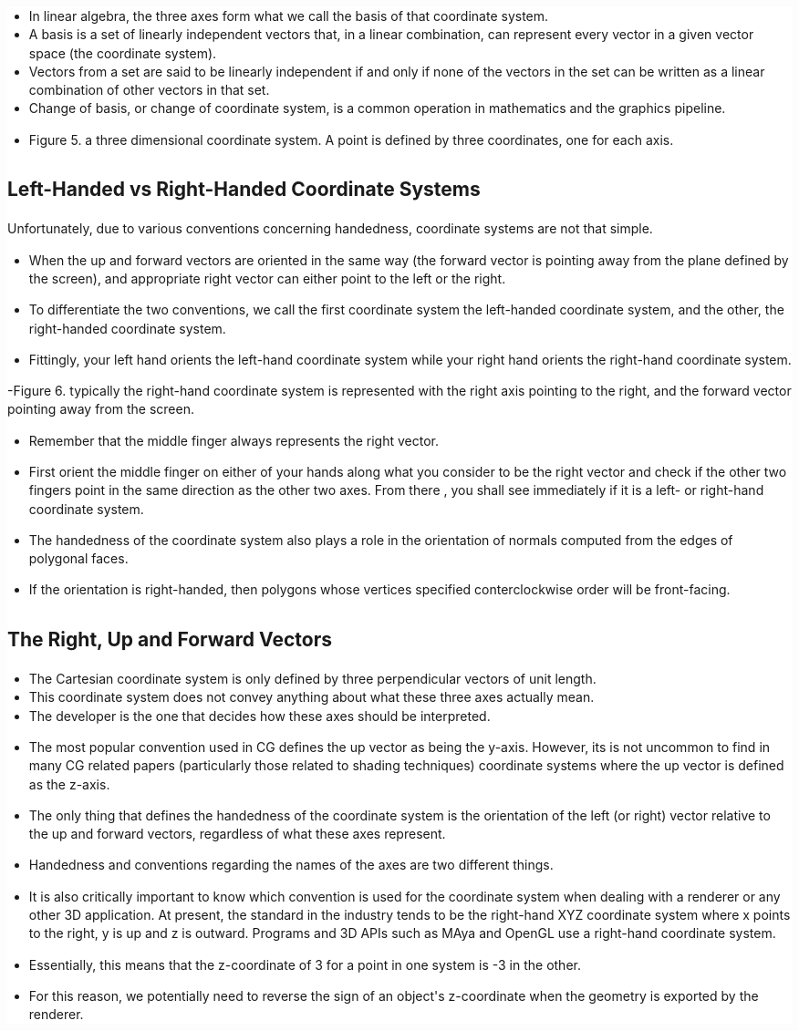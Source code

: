 * In linear algebra, the three axes form what we call the basis of that coordinate system. 
* A basis is a set of linearly independent vectors that, in a linear combination, can represent every vector in a given vector space (the coordinate system).
* Vectors from a set are said to be linearly independent if and only if none of the vectors in the set can be written as a linear combination of other vectors in that set. 
* Change of basis, or change of coordinate system, is a common operation in mathematics and the graphics pipeline.

- Figure 5. a three dimensional coordinate system. A point is defined by three coordinates, one for each axis.

## Left-Handed vs Right-Handed Coordinate Systems 
Unfortunately, due to various conventions concerning handedness, coordinate systems are not that simple. 
* When the up and forward vectors are oriented in the same way (the forward vector is pointing away from the plane defined by the screen), and appropriate right vector can either point to the left or the right.

* To differentiate the two conventions, we call the first coordinate system the left-handed coordinate system, and the other, the right-handed coordinate system.

* Fittingly, your left hand orients the left-hand coordinate system while your right hand orients the right-hand coordinate system.

-Figure 6. typically the right-hand coordinate system is represented with the right axis pointing to the right, and the forward vector pointing away from the screen.

* Remember that the middle finger always represents the right vector.
* First orient the middle finger on either of your hands along what you consider to be the right vector and check if the other two fingers point in the same direction as the other two axes. From there , you shall see immediately if it is a left- or right-hand coordinate system. 

* The handedness of the coordinate system also plays a role in the orientation of normals computed from the edges of polygonal faces. 
* If the orientation is right-handed, then polygons whose vertices specified conterclockwise order will be front-facing. 

## The Right, Up and Forward Vectors
* The Cartesian coordinate system is only defined by three perpendicular vectors of unit length. 
* This coordinate system does not convey anything about what these three axes actually mean.
* The developer is the one that decides how these axes should be interpreted. 

- The most popular convention used in CG defines the up vector as being the y-axis. However, its is not uncommon to find in many CG related papers (particularly those related to shading techniques) coordinate systems where the up vector is defined as the z-axis. 

* The only thing that defines the handedness of the coordinate system is the orientation of the left (or right) vector relative to the up and forward vectors, regardless of what these axes represent.
* Handedness and conventions regarding the names of the axes are two different things. 

* It is also critically important to know which convention is used for the coordinate system when dealing with a renderer or any other 3D application. At present, the standard in the industry tends to be the right-hand XYZ coordinate system where x points to the right, y is up and z is outward. Programs and 3D APIs such as MAya and OpenGL use a right-hand coordinate system.
* Essentially, this means that the z-coordinate of 3 for a point in one system is -3 in the other. 
* For this reason, we potentially need to reverse the sign of an object's z-coordinate when the geometry is exported by the renderer. 
